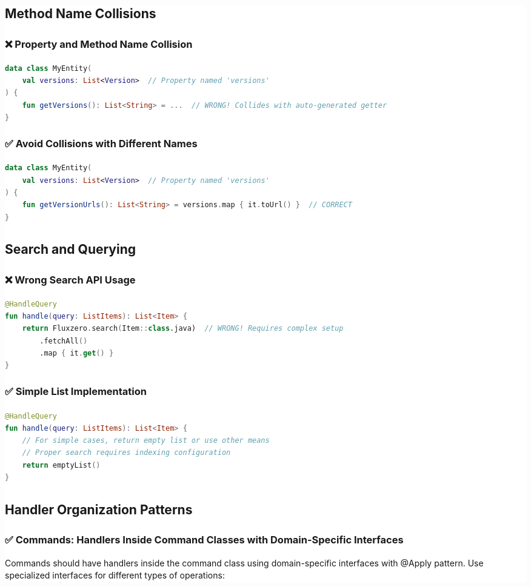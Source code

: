 ## Method Name Collisions

### ❌ Property and Method Name Collision
```kotlin
data class MyEntity(
    val versions: List<Version>  // Property named 'versions'
) {
    fun getVersions(): List<String> = ...  // WRONG! Collides with auto-generated getter
}
```

### ✅ Avoid Collisions with Different Names
```kotlin
data class MyEntity(
    val versions: List<Version>  // Property named 'versions'
) {
    fun getVersionUrls(): List<String> = versions.map { it.toUrl() }  // CORRECT
}
```

## Search and Querying

### ❌ Wrong Search API Usage
```kotlin
@HandleQuery
fun handle(query: ListItems): List<Item> {
    return Fluxzero.search(Item::class.java)  // WRONG! Requires complex setup
        .fetchAll()
        .map { it.get() }
}
```

### ✅ Simple List Implementation
```kotlin
@HandleQuery
fun handle(query: ListItems): List<Item> {
    // For simple cases, return empty list or use other means
    // Proper search requires indexing configuration
    return emptyList()
}
```

## Handler Organization Patterns

### ✅ Commands: Handlers Inside Command Classes with Domain-Specific Interfaces
Commands should have handlers inside the command class using domain-specific interfaces with @Apply pattern. Use specialized interfaces for different types of operations:
